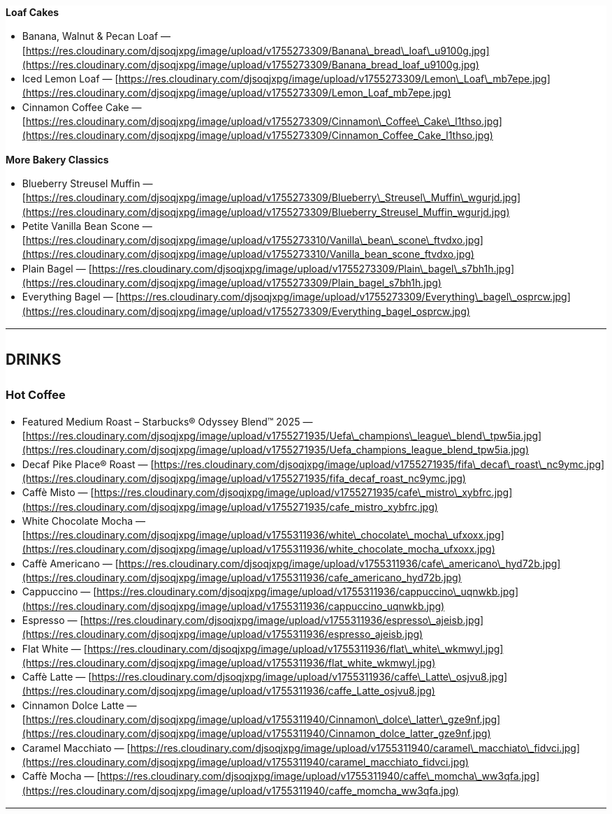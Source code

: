 **Loaf Cakes**

* Banana, Walnut & Pecan Loaf — [https://res.cloudinary.com/djsoqjxpg/image/upload/v1755273309/Banana\_bread\_loaf\_u9100g.jpg](https://res.cloudinary.com/djsoqjxpg/image/upload/v1755273309/Banana_bread_loaf_u9100g.jpg)
* Iced Lemon Loaf — [https://res.cloudinary.com/djsoqjxpg/image/upload/v1755273309/Lemon\_Loaf\_mb7epe.jpg](https://res.cloudinary.com/djsoqjxpg/image/upload/v1755273309/Lemon_Loaf_mb7epe.jpg)
* Cinnamon Coffee Cake — [https://res.cloudinary.com/djsoqjxpg/image/upload/v1755273309/Cinnamon\_Coffee\_Cake\_l1thso.jpg](https://res.cloudinary.com/djsoqjxpg/image/upload/v1755273309/Cinnamon_Coffee_Cake_l1thso.jpg)

**More Bakery Classics**

* Blueberry Streusel Muffin — [https://res.cloudinary.com/djsoqjxpg/image/upload/v1755273309/Blueberry\_Streusel\_Muffin\_wgurjd.jpg](https://res.cloudinary.com/djsoqjxpg/image/upload/v1755273309/Blueberry_Streusel_Muffin_wgurjd.jpg)
* Petite Vanilla Bean Scone — [https://res.cloudinary.com/djsoqjxpg/image/upload/v1755273310/Vanilla\_bean\_scone\_ftvdxo.jpg](https://res.cloudinary.com/djsoqjxpg/image/upload/v1755273310/Vanilla_bean_scone_ftvdxo.jpg)
* Plain Bagel — [https://res.cloudinary.com/djsoqjxpg/image/upload/v1755273309/Plain\_bagel\_s7bh1h.jpg](https://res.cloudinary.com/djsoqjxpg/image/upload/v1755273309/Plain_bagel_s7bh1h.jpg)
* Everything Bagel — [https://res.cloudinary.com/djsoqjxpg/image/upload/v1755273309/Everything\_bagel\_osprcw.jpg](https://res.cloudinary.com/djsoqjxpg/image/upload/v1755273309/Everything_bagel_osprcw.jpg)

---

## **DRINKS**

### **Hot Coffee**

* Featured Medium Roast – Starbucks® Odyssey Blend™ 2025 — [https://res.cloudinary.com/djsoqjxpg/image/upload/v1755271935/Uefa\_champions\_league\_blend\_tpw5ia.jpg](https://res.cloudinary.com/djsoqjxpg/image/upload/v1755271935/Uefa_champions_league_blend_tpw5ia.jpg)
* Decaf Pike Place® Roast — [https://res.cloudinary.com/djsoqjxpg/image/upload/v1755271935/fifa\_decaf\_roast\_nc9ymc.jpg](https://res.cloudinary.com/djsoqjxpg/image/upload/v1755271935/fifa_decaf_roast_nc9ymc.jpg)
* Caffè Misto — [https://res.cloudinary.com/djsoqjxpg/image/upload/v1755271935/cafe\_mistro\_xybfrc.jpg](https://res.cloudinary.com/djsoqjxpg/image/upload/v1755271935/cafe_mistro_xybfrc.jpg)
* White Chocolate Mocha — [https://res.cloudinary.com/djsoqjxpg/image/upload/v1755311936/white\_chocolate\_mocha\_ufxoxx.jpg](https://res.cloudinary.com/djsoqjxpg/image/upload/v1755311936/white_chocolate_mocha_ufxoxx.jpg)
* Caffè Americano — [https://res.cloudinary.com/djsoqjxpg/image/upload/v1755311936/cafe\_americano\_hyd72b.jpg](https://res.cloudinary.com/djsoqjxpg/image/upload/v1755311936/cafe_americano_hyd72b.jpg)
* Cappuccino — [https://res.cloudinary.com/djsoqjxpg/image/upload/v1755311936/cappuccino\_uqnwkb.jpg](https://res.cloudinary.com/djsoqjxpg/image/upload/v1755311936/cappuccino_uqnwkb.jpg)
* Espresso — [https://res.cloudinary.com/djsoqjxpg/image/upload/v1755311936/espresso\_ajeisb.jpg](https://res.cloudinary.com/djsoqjxpg/image/upload/v1755311936/espresso_ajeisb.jpg)
* Flat White — [https://res.cloudinary.com/djsoqjxpg/image/upload/v1755311936/flat\_white\_wkmwyl.jpg](https://res.cloudinary.com/djsoqjxpg/image/upload/v1755311936/flat_white_wkmwyl.jpg)
* Caffè Latte — [https://res.cloudinary.com/djsoqjxpg/image/upload/v1755311936/caffe\_Latte\_osjvu8.jpg](https://res.cloudinary.com/djsoqjxpg/image/upload/v1755311936/caffe_Latte_osjvu8.jpg)
* Cinnamon Dolce Latte — [https://res.cloudinary.com/djsoqjxpg/image/upload/v1755311940/Cinnamon\_dolce\_latter\_gze9nf.jpg](https://res.cloudinary.com/djsoqjxpg/image/upload/v1755311940/Cinnamon_dolce_latter_gze9nf.jpg)
* Caramel Macchiato — [https://res.cloudinary.com/djsoqjxpg/image/upload/v1755311940/caramel\_macchiato\_fidvci.jpg](https://res.cloudinary.com/djsoqjxpg/image/upload/v1755311940/caramel_macchiato_fidvci.jpg)
* Caffè Mocha — [https://res.cloudinary.com/djsoqjxpg/image/upload/v1755311940/caffe\_momcha\_ww3qfa.jpg](https://res.cloudinary.com/djsoqjxpg/image/upload/v1755311940/caffe_momcha_ww3qfa.jpg)

---